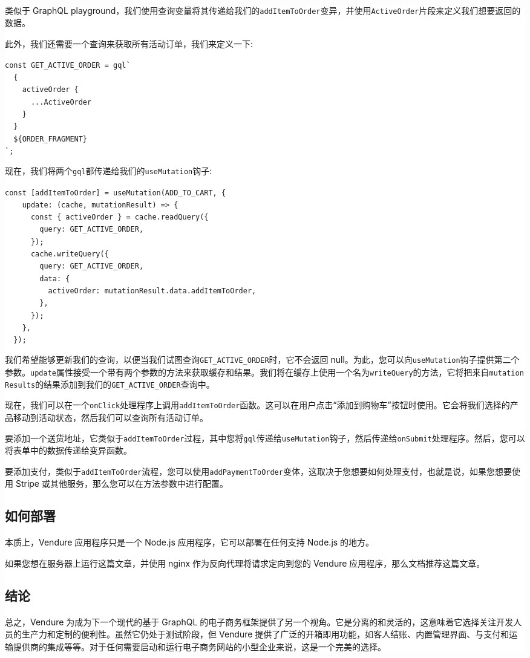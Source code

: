 类似于 GraphQL playground，我们使用查询变量将其传递给我们的`addItemToOrder`变异，并使用`ActiveOrder`片段来定义我们想要返回的数据。

此外，我们还需要一个查询来获取所有活动订单，我们来定义一下:

```
const GET_ACTIVE_ORDER = gql`
  {
    activeOrder {
      ...ActiveOrder
    }
  }
  ${ORDER_FRAGMENT}
`;
```

现在，我们将两个`gql`都传递给我们的`useMutation`钩子:

```
const [addItemToOrder] = useMutation(ADD_TO_CART, {
    update: (cache, mutationResult) => {
      const { activeOrder } = cache.readQuery({
        query: GET_ACTIVE_ORDER,
      });
      cache.writeQuery({
        query: GET_ACTIVE_ORDER,
        data: {
          activeOrder: mutationResult.data.addItemToOrder,
        },
      });
    },
  });
```

我们希望能够更新我们的查询，以便当我们试图查询`GET_ACTIVE_ORDER`时，它不会返回 null。为此，您可以向`useMutation`钩子提供第二个参数。`update`属性接受一个带有两个参数的方法来获取缓存和结果。我们将在缓存上使用一个名为`writeQuery`的方法，它将把来自`mutationResults`的结果添加到我们的`GET_ACTIVE_ORDER`查询中。

现在，我们可以在一个`onClick`处理程序上调用`addItemToOrder`函数。这可以在用户点击“添加到购物车”按钮时使用。它会将我们选择的产品移动到活动状态，然后我们可以查询所有活动订单。

要添加一个送货地址，它类似于`addItemToOrder`过程，其中您将`gql`传递给`useMutation`钩子，然后传递给`onSubmit`处理程序。然后，您可以将表单中的数据传递给变异函数。

要添加支付，类似于`addItemToOrder`流程，您可以使用`addPaymentToOrder`变体，这取决于您想要如何处理支付，也就是说，如果您想要使用 Stripe 或其他服务，那么您可以在方法参数中进行配置。

## 如何部署

本质上，Vendure 应用程序只是一个 Node.js 应用程序，它可以部署在任何支持 Node.js 的地方。

如果您想在服务器上运行这篇文章，并使用 nginx 作为反向代理将请求定向到您的 Vendure 应用程序，那么文档推荐这篇文章。

## 结论

总之，Vendure 为成为下一个现代的基于 GraphQL 的电子商务框架提供了另一个视角。它是分离的和灵活的，这意味着它选择关注开发人员的生产力和定制的便利性。虽然它仍处于测试阶段，但 Vendure 提供了广泛的开箱即用功能，如客人结账、内置管理界面、与支付和运输提供商的集成等等。对于任何需要启动和运行电子商务网站的小型企业来说，这是一个完美的选择。
